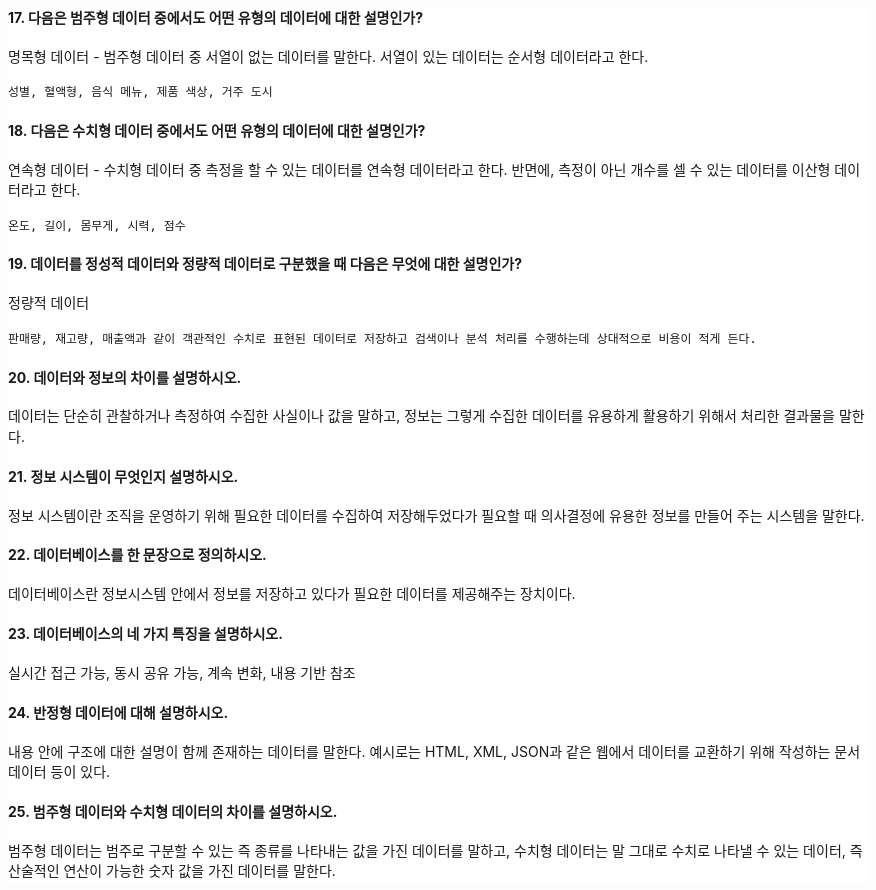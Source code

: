 #### 17. 다음은 범주형 데이터 중에서도 어떤 유형의 데이터에 대한 설명인가?
명목형 데이터 - 범주형 데이터 중 서열이 없는 데이터를 말한다. 서열이 있는 데이터는 순서형 데이터라고 한다.
```
성별, 혈액형, 음식 메뉴, 제품 색상, 거주 도시
```

#### 18. 다음은 수치형 데이터 중에서도 어떤 유형의 데이터에 대한 설명인가?
연속형 데이터 - 수치형 데이터 중 측정을 할 수 있는 데이터를 연속형 데이터라고 한다. 반면에, 측정이 아닌 개수를 셀 수 있는 데이터를 이산형 데이터라고 한다.
```
온도, 길이, 몸무게, 시력, 점수
```

#### 19. 데이터를 정성적 데이터와 정량적 데이터로 구분했을 때 다음은 무엇에 대한 설명인가?
정량적 데이터
```
판매량, 재고량, 매출액과 같이 객관적인 수치로 표현된 데이터로 저장하고 검색이나 분석 처리를 수행하는데 상대적으로 비용이 적게 든다.
```

#### 20. 데이터와 정보의 차이를 설명하시오.
데이터는 단순히 관찰하거나 측정하여 수집한 사실이나 값을 말하고, 정보는 그렇게 수집한 데이터를 유용하게 활용하기 위해서 처리한 결과물을 말한다.

#### 21. 정보 시스템이 무엇인지 설명하시오.
정보 시스템이란 조직을 운영하기 위해 필요한 데이터를 수집하여 저장해두었다가 필요할 때 의사결정에 유용한 정보를 만들어 주는 시스템을 말한다.

#### 22. 데이터베이스를 한 문장으로 정의하시오.
데이터베이스란 정보시스템 안에서 정보를 저장하고 있다가 필요한 데이터를 제공해주는 장치이다.

#### 23. 데이터베이스의 네 가지 특징을 설명하시오.
실시간 접근 가능, 동시 공유 가능, 계속 변화, 내용 기반 참조

#### 24. 반정형 데이터에 대해 설명하시오.
내용 안에 구조에 대한 설명이 함께 존재하는 데이터를 말한다. 예시로는 HTML, XML, JSON과 같은 웹에서 데이터를 교환하기 위해 작성하는 문서 데이터 등이 있다.

#### 25. 범주형 데이터와 수치형 데이터의 차이를 설명하시오.
범주형 데이터는 범주로 구분할 수 있는 즉 종류를 나타내는 값을 가진 데이터를 말하고, 수치형 데이터는 말 그대로 수치로 나타낼 수 있는 데이터, 즉 산술적인 연산이 가능한 숫자 값을 가진 데이터를 말한다.